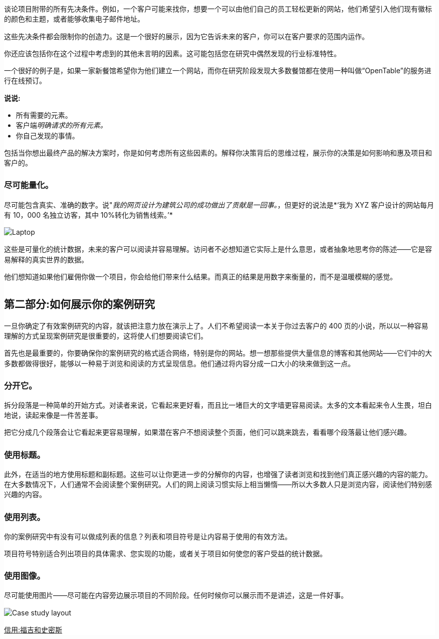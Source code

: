 谈论项目附带的所有先决条件。例如，一个客户可能来找你，想要一个可以由他们自己的员工轻松更新的网站，他们希望引入他们现有徽标的颜色和主题，或者能够收集电子邮件地址。

这些先决条件都会限制你的创造力。这是一个很好的展示，因为它告诉未来的客户，你可以在客户要求的范围内运作。

你还应该包括你在这个过程中考虑到的其他未言明的因素。这可能包括您在研究中偶然发现的行业标准特性。

一个很好的例子是，如果一家新餐馆希望你为他们建立一个网站，而你在研究阶段发现大多数餐馆都在使用一种叫做“OpenTable”的服务进行在线预订。

**说说:**

*   所有需要的元素。
*   客户端*明确请求的所有元素。*
*   你自己发现的事情。

包括当你想出最终产品的解决方案时，你是如何考虑所有这些因素的。解释你决策背后的思维过程，展示你的决策是如何影响和惠及项目和客户的。

### 尽可能量化。

尽可能包含真实、准确的数字。说"*我的网页设计为建筑公司的成功做出了贡献是一回事。*，但更好的说法是*‘我为 XYZ 客户设计的网站每月有 10，000 名独立访客，其中 10%转化为销售线索。’*

![Laptop](../Images/26206bac86b8cbf65cf0c2b3a64cf7db.png)

这些是可量化的统计数据，未来的客户可以阅读并容易理解。访问者不必想知道它实际上是什么意思，或者抽象地思考你的陈述——它是容易解释的真实世界的数据。

他们想知道如果他们雇佣你做一个项目，你会给他们带来什么结果。而真正的结果是用数字来衡量的，而不是温暖模糊的感觉。

## 第二部分:如何展示你的案例研究

一旦你确定了有效案例研究的内容，就该把注意力放在演示上了。人们不希望阅读一本关于你过去客户的 400 页的小说，所以以一种容易理解的方式呈现案例研究是很重要的，这将使人们想要阅读它们。

首先也是最重要的，你要确保你的案例研究的格式适合网络，特别是你的网站。想一想那些提供大量信息的博客和其他网站——它们中的大多数都做得很好，能够以一种易于浏览和阅读的方式呈现信息。他们通过将内容分成一口大小的块来做到这一点。

### 分开它。

拆分段落是一种简单的开始方式。对读者来说，它看起来更好看，而且比一堵巨大的文字墙更容易阅读。太多的文本看起来令人生畏，坦白地说，读起来像是一件苦差事。

把它分成几个段落会让它看起来更容易理解，如果潜在客户不想阅读整个页面，他们可以跳来跳去，看看哪个段落最让他们感兴趣。

### 使用标题。

此外，在适当的地方使用标题和副标题。这些可以让你更进一步的分解你的内容，也增强了读者浏览和找到他们真正感兴趣的内容的能力。在大多数情况下，人们通常不会阅读整个案例研究。人们的网上阅读习惯实际上相当懒惰——所以大多数人只是浏览内容，阅读他们特别感兴趣的内容。

### 使用列表。

你的案例研究中有没有可以做成列表的信息？列表和项目符号是让内容易于使用的有效方法。

项目符号特别适合列出项目的具体需求、您实现的功能，或者关于项目如何使您的客户受益的统计数据。

### 使用图像。

尽可能使用图片——尽可能在内容旁边展示项目的不同阶段。任何时候你可以展示而不是讲述，这是一件好事。

![Case study layout](../Images/636673d9ff95ee4f5032994dd7be8cd0.png)

[信用:福吉和史密斯](http://forgeandsmith.com/our-case-studies/jj-bean-coffee/)
